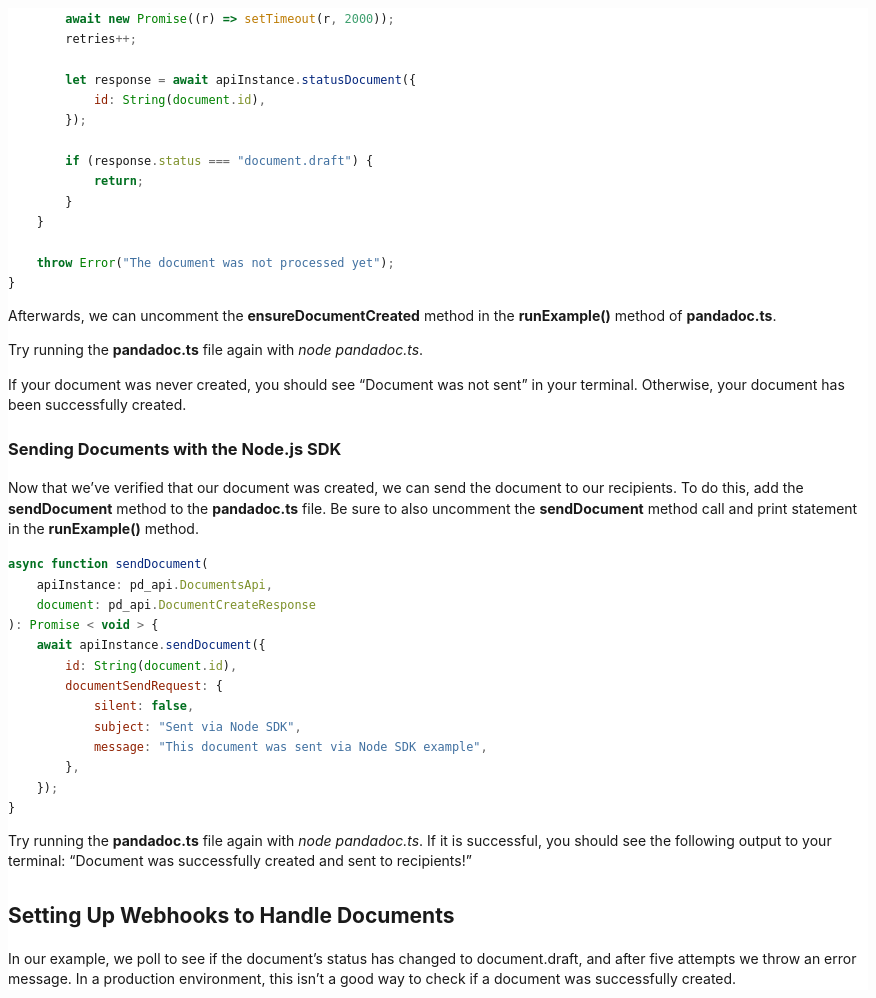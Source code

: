 ```js
        await new Promise((r) => setTimeout(r, 2000));
        retries++;

        let response = await apiInstance.statusDocument({
            id: String(document.id),
        });

        if (response.status === "document.draft") {
            return;
        }
    }

    throw Error("The document was not processed yet");
}
```

Afterwards, we can uncomment the **ensureDocumentCreated** method in the **runExample()** method of **pandadoc.ts**.

Try running the **pandadoc.ts** file again with *node pandadoc.ts*.

If your document was never created, you should see “Document was not sent” in your terminal. Otherwise, your document has been successfully created.


### Sending Documents with the Node.js SDK

Now that we’ve verified that our document was created, we can send the document to our recipients. To do this, add the **sendDocument** method to the **pandadoc.ts** file. Be sure to also uncomment the **sendDocument** method call and print statement in the **runExample()** method. 

```js
async function sendDocument(
    apiInstance: pd_api.DocumentsApi,
    document: pd_api.DocumentCreateResponse
): Promise < void > {
    await apiInstance.sendDocument({
        id: String(document.id),
        documentSendRequest: {
            silent: false,
            subject: "Sent via Node SDK",
            message: "This document was sent via Node SDK example",
        },
    });
}
```

Try running the **pandadoc.ts** file again with *node pandadoc.ts*. If it is successful, you should see the following output to your terminal: “Document was successfully created and sent to recipients!”

## Setting Up Webhooks to Handle Documents

In our example, we poll to see if the document’s status has changed to document.draft, and after five attempts we throw an error message. In a production environment, this isn’t a good way to check if a document was successfully created.
